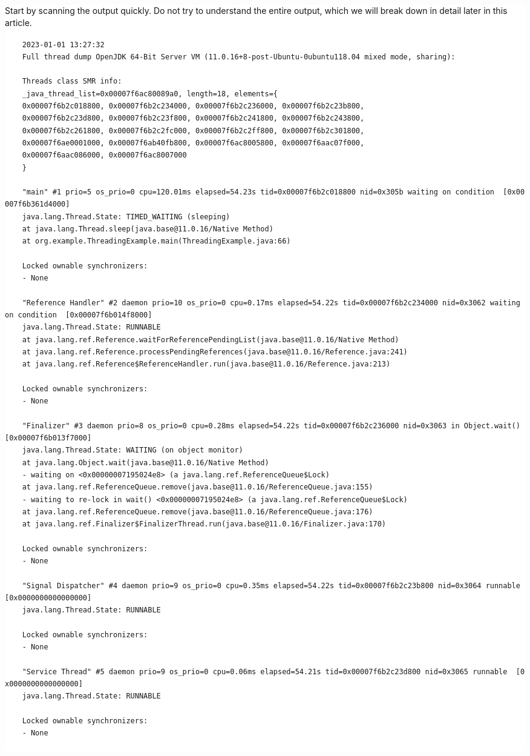 Start by scanning the output quickly.
Do not try to understand the entire output, which
we will break down in detail later in this article.

```
    2023-01-01 13:27:32
    Full thread dump OpenJDK 64-Bit Server VM (11.0.16+8-post-Ubuntu-0ubuntu118.04 mixed mode, sharing):
    
    Threads class SMR info:
    _java_thread_list=0x00007f6ac80089a0, length=18, elements={
    0x00007f6b2c018800, 0x00007f6b2c234000, 0x00007f6b2c236000, 0x00007f6b2c23b800,
    0x00007f6b2c23d800, 0x00007f6b2c23f800, 0x00007f6b2c241800, 0x00007f6b2c243800,
    0x00007f6b2c261800, 0x00007f6b2c2fc000, 0x00007f6b2c2ff800, 0x00007f6b2c301800,
    0x00007f6ae0001000, 0x00007f6ab40fb800, 0x00007f6ac8005800, 0x00007f6aac07f000,
    0x00007f6aac086000, 0x00007f6ac8007000
    }
    
    "main" #1 prio=5 os_prio=0 cpu=120.01ms elapsed=54.23s tid=0x00007f6b2c018800 nid=0x305b waiting on condition  [0x00007f6b361d4000]
    java.lang.Thread.State: TIMED_WAITING (sleeping)
    at java.lang.Thread.sleep(java.base@11.0.16/Native Method)
    at org.example.ThreadingExample.main(ThreadingExample.java:66)
    
    Locked ownable synchronizers:
    - None
    
    "Reference Handler" #2 daemon prio=10 os_prio=0 cpu=0.17ms elapsed=54.22s tid=0x00007f6b2c234000 nid=0x3062 waiting on condition  [0x00007f6b014f8000]
    java.lang.Thread.State: RUNNABLE
    at java.lang.ref.Reference.waitForReferencePendingList(java.base@11.0.16/Native Method)
    at java.lang.ref.Reference.processPendingReferences(java.base@11.0.16/Reference.java:241)
    at java.lang.ref.Reference$ReferenceHandler.run(java.base@11.0.16/Reference.java:213)
    
    Locked ownable synchronizers:
    - None
    
    "Finalizer" #3 daemon prio=8 os_prio=0 cpu=0.28ms elapsed=54.22s tid=0x00007f6b2c236000 nid=0x3063 in Object.wait()  [0x00007f6b013f7000]
    java.lang.Thread.State: WAITING (on object monitor)
    at java.lang.Object.wait(java.base@11.0.16/Native Method)
    - waiting on <0x00000007195024e8> (a java.lang.ref.ReferenceQueue$Lock)
    at java.lang.ref.ReferenceQueue.remove(java.base@11.0.16/ReferenceQueue.java:155)
    - waiting to re-lock in wait() <0x00000007195024e8> (a java.lang.ref.ReferenceQueue$Lock)
    at java.lang.ref.ReferenceQueue.remove(java.base@11.0.16/ReferenceQueue.java:176)
    at java.lang.ref.Finalizer$FinalizerThread.run(java.base@11.0.16/Finalizer.java:170)
    
    Locked ownable synchronizers:
    - None
    
    "Signal Dispatcher" #4 daemon prio=9 os_prio=0 cpu=0.35ms elapsed=54.22s tid=0x00007f6b2c23b800 nid=0x3064 runnable  [0x0000000000000000]
    java.lang.Thread.State: RUNNABLE
    
    Locked ownable synchronizers:
    - None
    
    "Service Thread" #5 daemon prio=9 os_prio=0 cpu=0.06ms elapsed=54.21s tid=0x00007f6b2c23d800 nid=0x3065 runnable  [0x0000000000000000]
    java.lang.Thread.State: RUNNABLE
    
    Locked ownable synchronizers:
    - None
    
```